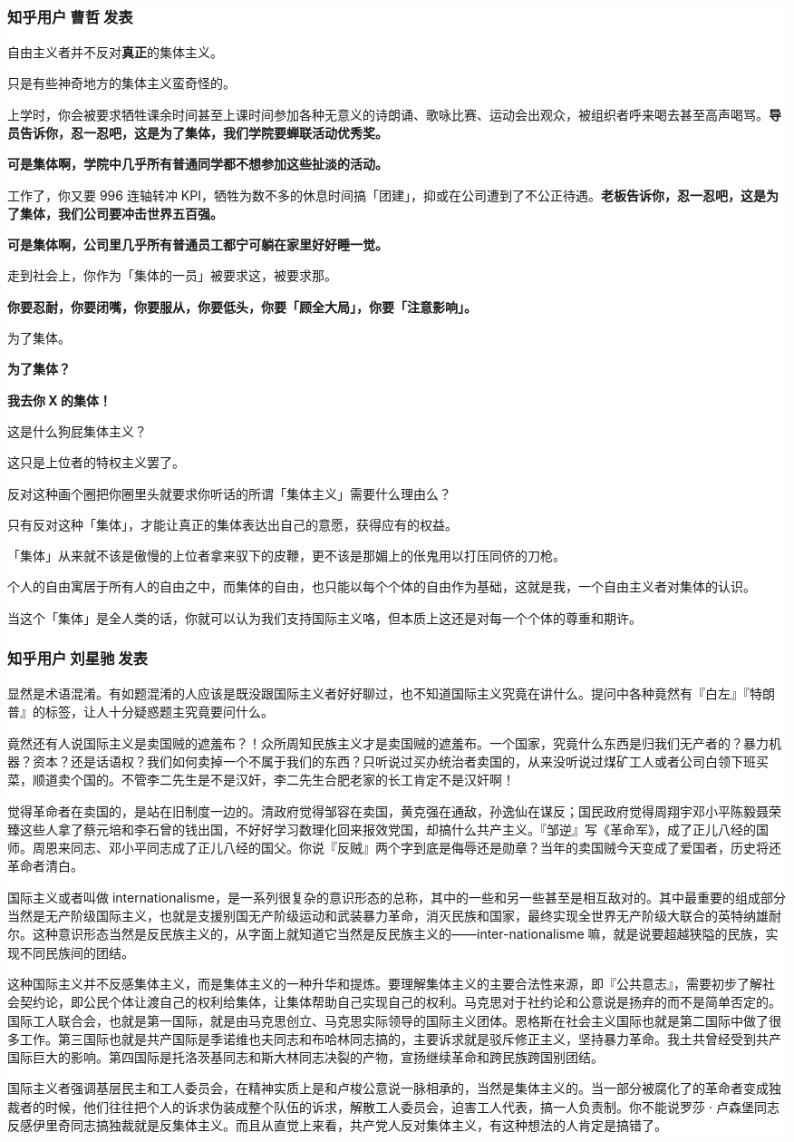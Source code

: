     
    
    
### 知乎用户 曹哲 发表
    
自由主义者并不反对**真正**的集体主义。

只是有些神奇地方的集体主义蛮奇怪的。

上学时，你会被要求牺牲课余时间甚至上课时间参加各种无意义的诗朗诵、歌咏比赛、运动会出观众，被组织者呼来喝去甚至高声喝骂。**导员告诉你，忍一忍吧，这是为了集体，我们学院要蝉联活动优秀奖。**

**可是集体啊，学院中几乎所有普通同学都不想参加这些扯淡的活动。**

工作了，你又要 996 连轴转冲 KPI，牺牲为数不多的休息时间搞「团建」，抑或在公司遭到了不公正待遇。**老板告诉你，忍一忍吧，这是为了集体，我们公司要冲击世界五百强。**

**可是集体啊，公司里几乎所有普通员工都宁可躺在家里好好睡一觉。**

走到社会上，你作为「集体的一员」被要求这，被要求那。

**你要忍耐，你要闭嘴，你要服从，你要低头，你要「顾全大局」，你要「注意影响」。**

为了集体。

**为了集体？**

**我去你 X 的集体！**

这是什么狗屁集体主义？

这只是上位者的特权主义罢了。

反对这种画个圈把你圈里头就要求你听话的所谓「集体主义」需要什么理由么？

只有反对这种「集体」，才能让真正的集体表达出自己的意愿，获得应有的权益。

「集体」从来就不该是傲慢的上位者拿来驭下的皮鞭，更不该是那媚上的伥鬼用以打压同侪的刀枪。

个人的自由寓居于所有人的自由之中，而集体的自由，也只能以每个个体的自由作为基础，这就是我，一个自由主义者对集体的认识。

当这个「集体」是全人类的话，你就可以认为我们支持国际主义咯，但本质上这还是对每一个个体的尊重和期许。
    
    
    
    
### 知乎用户 刘星驰​ 发表
    
显然是术语混淆。有如题混淆的人应该是既没跟国际主义者好好聊过，也不知道国际主义究竟在讲什么。提问中各种竟然有『白左』『特朗普』的标签，让人十分疑惑题主究竟要问什么。

竟然还有人说国际主义是卖国贼的遮羞布？！众所周知民族主义才是卖国贼的遮羞布。一个国家，究竟什么东西是归我们无产者的？暴力机器？资本？还是话语权？我们如何卖掉一个不属于我们的东西？只听说过买办统治者卖国的，从来没听说过煤矿工人或者公司白领下班买菜，顺道卖个国的。不管李二先生是不是汉奸，李二先生合肥老家的长工肯定不是汉奸啊！

觉得革命者在卖国的，是站在旧制度一边的。清政府觉得邹容在卖国，黄克强在通敌，孙逸仙在谋反；国民政府觉得周翔宇邓小平陈毅聂荣臻这些人拿了蔡元培和李石曾的钱出国，不好好学习数理化回来报效党国，却搞什么共产主义。『邹逆』写《革命军》，成了正儿八经的国师。周恩来同志、邓小平同志成了正儿八经的国父。你说『反贼』两个字到底是侮辱还是勋章？当年的卖国贼今天变成了爱国者，历史将还革命者清白。

国际主义或者叫做 internationalisme，是一系列很复杂的意识形态的总称，其中的一些和另一些甚至是相互敌对的。其中最重要的组成部分当然是无产阶级国际主义，也就是支援别国无产阶级运动和武装暴力革命，消灭民族和国家，最终实现全世界无产阶级大联合的英特纳雄耐尔。这种意识形态当然是反民族主义的，从字面上就知道它当然是反民族主义的——inter-nationalisme 嘛，就是说要超越狭隘的民族，实现不同民族间的团结。

这种国际主义并不反感集体主义，而是集体主义的一种升华和提炼。要理解集体主义的主要合法性来源，即『公共意志』，需要初步了解社会契约论，即公民个体让渡自己的权利给集体，让集体帮助自己实现自己的权利。马克思对于社约论和公意说是扬弃的而不是简单否定的。国际工人联合会，也就是第一国际，就是由马克思创立、马克思实际领导的国际主义团体。恩格斯在社会主义国际也就是第二国际中做了很多工作。第三国际也就是共产国际是季诺维也夫同志和布哈林同志搞的，主要诉求就是驳斥修正主义，坚持暴力革命。我土共曾经受到共产国际巨大的影响。第四国际是托洛茨基同志和斯大林同志决裂的产物，宣扬继续革命和跨民族跨国别团结。

国际主义者强调基层民主和工人委员会，在精神实质上是和卢梭公意说一脉相承的，当然是集体主义的。当一部分被腐化了的革命者变成独裁者的时候，他们往往把个人的诉求伪装成整个队伍的诉求，解散工人委员会，迫害工人代表，搞一人负责制。你不能说罗莎 · 卢森堡同志反感伊里奇同志搞独裁就是反集体主义。而且从直觉上来看，共产党人反对集体主义，有这种想法的人肯定是搞错了。
